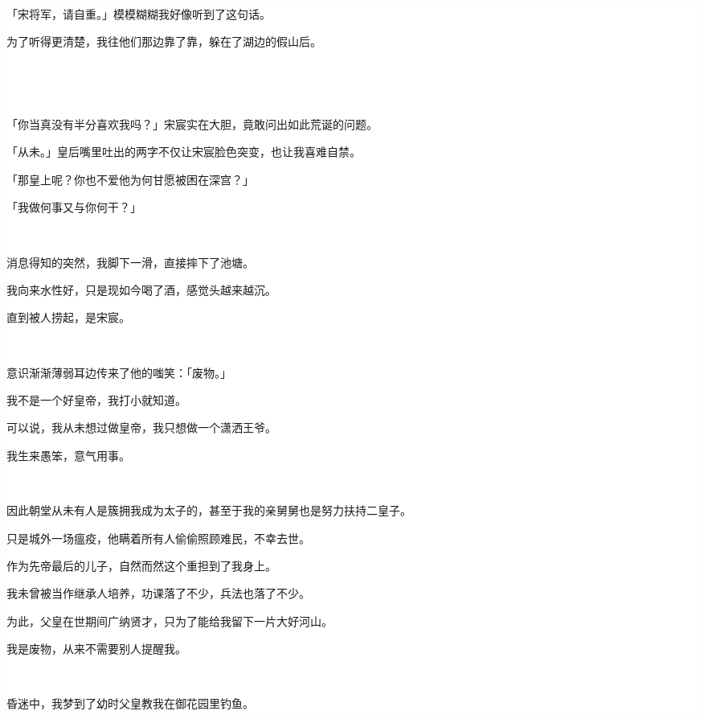 「宋将军，请自重。」模模糊糊我好像听到了这句话。


为了听得更清楚，我往他们那边靠了靠，躲在了湖边的假山后。


 


 


「你当真没有半分喜欢我吗？」宋宸实在大胆，竟敢问出如此荒诞的问题。


「从未。」皇后嘴里吐出的两字不仅让宋宸脸色突变，也让我喜难自禁。


「那皇上呢？你也不爱他为何甘愿被困在深宫？」


「我做何事又与你何干？」


 


消息得知的突然，我脚下一滑，直接摔下了池塘。


我向来水性好，只是现如今喝了酒，感觉头越来越沉。


直到被人捞起，是宋宸。


 


意识渐渐薄弱耳边传来了他的嗤笑：「废物。」


我不是一个好皇帝，我打小就知道。


可以说，我从未想过做皇帝，我只想做一个潇洒王爷。


我生来愚笨，意气用事。


 


因此朝堂从未有人是簇拥我成为太子的，甚至于我的亲舅舅也是努力扶持二皇子。


只是城外一场瘟疫，他瞒着所有人偷偷照顾难民，不幸去世。


作为先帝最后的儿子，自然而然这个重担到了我身上。


我未曾被当作继承人培养，功课落了不少，兵法也落了不少。


为此，父皇在世期间广纳贤才，只为了能给我留下一片大好河山。


我是废物，从来不需要别人提醒我。


 


昏迷中，我梦到了幼时父皇教我在御花园里钓鱼。

